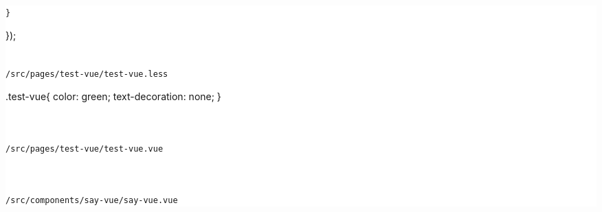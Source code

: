     }
});
```

/src/pages/test-vue/test-vue.less

```
.test-vue{
  color: green;
  text-decoration: none;
}
```


/src/pages/test-vue/test-vue.vue

```
<style lang="less">
    @import "./test-vue";
</style>

<template>
    <div>
        <a class="test-vue" href="https://mobilesite.github.io">欢迎访问拍岸的博客! https://mobilesite.github.io</a>
        <say-vue msg="我是Vue组件哦~ "></say-vue>
    </div>
</template>

<script type="text/babel">
    import SayVue from 'components/say-vue/say-vue';

    export default{
        data: function () {
          return {
              msg: ''
          }
        },
        components: {
            SayVue
        }
    }
</script>
```


/src/components/say-vue/say-vue.vue

```
<style lang="less">
    .say-vue{
        color: deeppink;
    }
</style>
